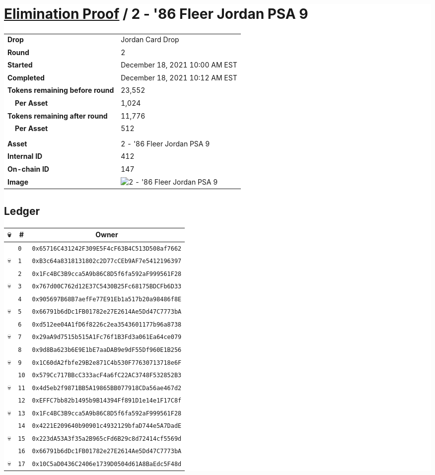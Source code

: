 # [Elimination Proof](./readme.md) / 2 - &#039;86 Fleer Jordan PSA 9

|||
|---|---|
| **Drop** | Jordan Card Drop |
| **Round** | 2 |
| **Started** | December 18, 2021 10:00 AM EST |
| **Completed** | December 18, 2021 10:12 AM EST |
| **Tokens remaining before round** | 23,552 |
| **&nbsp;&nbsp;&nbsp;&nbsp;Per Asset** | 1,024 |
| **Tokens remaining after round** | 11,776 |
| **&nbsp;&nbsp;&nbsp;&nbsp;Per Asset** | 512 |
| | |
| **Asset** | 2 - &#039;86 Fleer Jordan PSA 9 |
| **Internal ID** | 412 |
| **On-chain ID** | 147 |
| **Image** | <img src="https://tcdn.blokpax.com/95149d1f-6232-4f02-be20-81497a6b27c5/c94185ed79ce731be514cdafd7331b48837618c172391282a34d522056370229.png" height="200" alt="2 - &#039;86 Fleer Jordan PSA 9" /> |

## Ledger

| 💀 | # | Owner |
| --- | --- | --- |
|  | `0` | `0x65716C431242F309E5F4cF63B4C513D508af7662` |
| 💀 | `1` | `0xB3c64a8318131802c2D77cCEb9AF7e5412196397` |
|  | `2` | `0x1Fc4BC3B9cca5A9b86C8D5f6fa592aF999561F28` |
| 💀 | `3` | `0x767d00C762d12E37C5430B25Fc68175BDCFb6D33` |
|  | `4` | `0x905697B68B7aefFe77E91Eb1a517b20a98486f8E` |
| 💀 | `5` | `0x66791b6dDc1FB01782e27E2614Ae5Dd47C7773bA` |
|  | `6` | `0xd512ee04A1fD6f8226c2ea3543601177b96a8738` |
| 💀 | `7` | `0x29aA9d7515b515A1Fc76f1B3Fd3a061Ea64ce079` |
|  | `8` | `0x9d8Ba623b6E9E1bE7aaDAB9e9dF55Df960E1B256` |
| 💀 | `9` | `0x1C60dA2fbfe29B2e871C4b530F77630713718e6F` |
|  | `10` | `0x579Cc717BBcC333acF4a6fC22AC3748F532852B3` |
| 💀 | `11` | `0x4d5eb2f9871BB5A19865BB077918CDa56ae467d2` |
|  | `12` | `0xEFFC7bb82b1495b9B14394Ff891D1e14e1F17C8f` |
| 💀 | `13` | `0x1Fc4BC3B9cca5A9b86C8D5f6fa592aF999561F28` |
|  | `14` | `0x4221E209640b90901c4932129bfaD744e5A7DadE` |
| 💀 | `15` | `0x223dA53A3f35a2B965cFd6B29c8d72414cf5569d` |
|  | `16` | `0x66791b6dDc1FB01782e27E2614Ae5Dd47C7773bA` |
| 💀 | `17` | `0x10C5aD0436C2406e1739D0504d61A8BaEdc5F48d` |